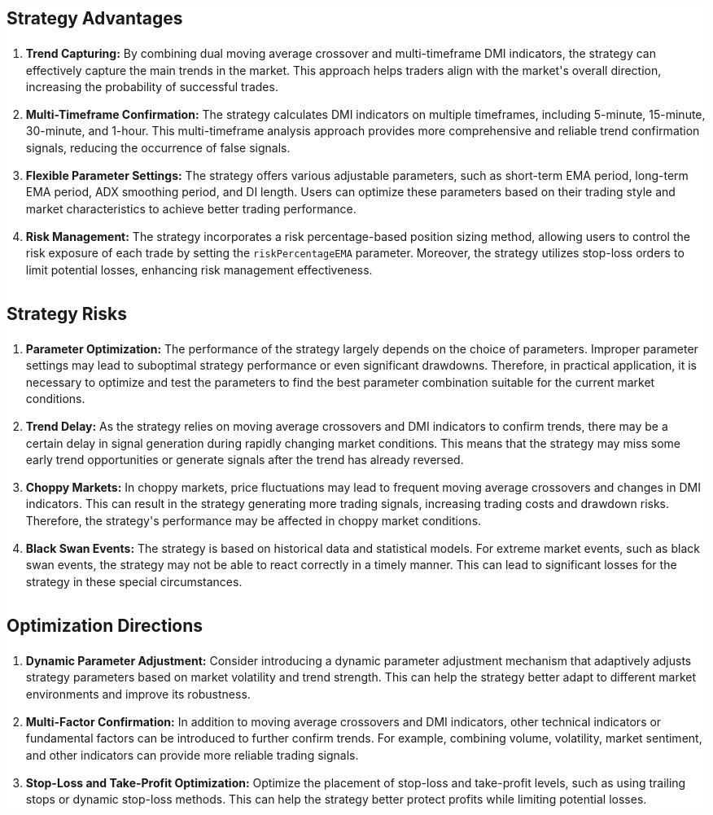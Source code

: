 ## Strategy Advantages

1. **Trend Capturing:** By combining dual moving average crossover and multi-timeframe DMI indicators, the strategy can effectively capture the main trends in the market. This approach helps traders align with the market's overall direction, increasing the probability of successful trades.

2. **Multi-Timeframe Confirmation:** The strategy calculates DMI indicators on multiple timeframes, including 5-minute, 15-minute, 30-minute, and 1-hour. This multi-timeframe analysis approach provides more comprehensive and reliable trend confirmation signals, reducing the occurrence of false signals.

3. **Flexible Parameter Settings:** The strategy offers various adjustable parameters, such as short-term EMA period, long-term EMA period, ADX smoothing period, and DI length. Users can optimize these parameters based on their trading style and market characteristics to achieve better trading performance.

4. **Risk Management:** The strategy incorporates a risk percentage-based position sizing method, allowing users to control the risk exposure of each trade by setting the `riskPercentageEMA` parameter. Moreover, the strategy utilizes stop-loss orders to limit potential losses, enhancing risk management effectiveness.

## Strategy Risks

1. **Parameter Optimization:** The performance of the strategy largely depends on the choice of parameters. Improper parameter settings may lead to suboptimal strategy performance or even significant drawdowns. Therefore, in practical application, it is necessary to optimize and test the parameters to find the best parameter combination suitable for the current market conditions.

2. **Trend Delay:** As the strategy relies on moving average crossovers and DMI indicators to confirm trends, there may be a certain delay in signal generation during rapidly changing market conditions. This means that the strategy may miss some early trend opportunities or generate signals after the trend has already reversed.

3. **Choppy Markets:** In choppy markets, price fluctuations may lead to frequent moving average crossovers and changes in DMI indicators. This can result in the strategy generating more trading signals, increasing trading costs and drawdown risks. Therefore, the strategy's performance may be affected in choppy market conditions.

4. **Black Swan Events:** The strategy is based on historical data and statistical models. For extreme market events, such as black swan events, the strategy may not be able to react correctly in a timely manner. This can lead to significant losses for the strategy in these special circumstances.

## Optimization Directions

1. **Dynamic Parameter Adjustment:** Consider introducing a dynamic parameter adjustment mechanism that adaptively adjusts strategy parameters based on market volatility and trend strength. This can help the strategy better adapt to different market environments and improve its robustness.

2. **Multi-Factor Confirmation:** In addition to moving average crossovers and DMI indicators, other technical indicators or fundamental factors can be introduced to further confirm trends. For example, combining volume, volatility, market sentiment, and other indicators can provide more reliable trading signals.

3. **Stop-Loss and Take-Profit Optimization:** Optimize the placement of stop-loss and take-profit levels, such as using trailing stops or dynamic stop-loss methods. This can help the strategy better protect profits while limiting potential losses.
